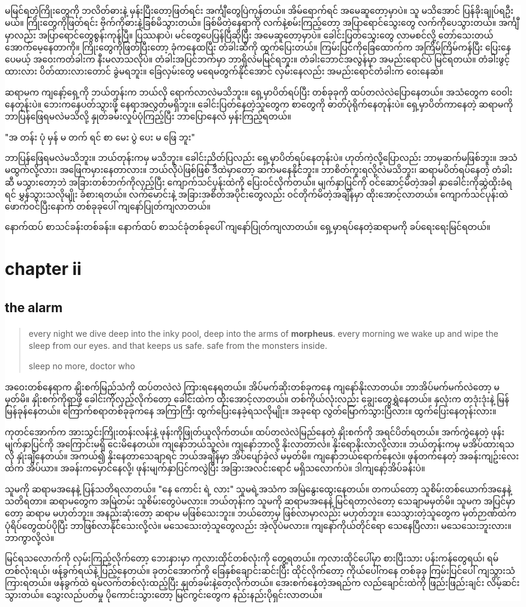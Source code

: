 မမြင်ရတဲ့ကြိုးတွေကို ဘလိတ်ဓားနဲ့ မှန်းပြီးတော့ဖြတ်ရင်း အင်္ကျီတွေပြဲကုန်တယ်။ အိမ်ရောက်ရင် အမေဆူတော့မှာပဲ။ သူ မသိအောင် ပြန်ခိုးချုပ်ရဦးမယ်။ ကြိုးတွေကိုဖြတ်ရင်း ဗိုက်ကိုဓားနဲ့ခြစ်မိသွားတယ်။ ခြစ်မိတဲ့‌နေရာကို လက်နဲ့စမ်းကြည့်တော့ အပြာရောင်သွေးတွေ လက်ကိုပေသွားတယ်။ အင်္ကျီမှာလည်း အ‌ပြာရောင်တွေစွန်းကုန်ပြီ။ ပြဿနာပဲ၊ မင်တွေပေပြန်ပြီဆိုပြီး အမေဆူတော့မှာပဲ။ ခေါင်းပြတ်သွေးတွေ လာမစင်လို့ တော်သေးတယ်‌ အောက်မေ့နေတာကို။ ကြိုးတွေကိုဖြတ်ပြီးတော့ ခုံကနေထပြီး တံခါးဆီကို ထွက်ပြေးတယ်။ ကြမ်းပြင်ကိုခြေထောက်က အကြိမ်ကြိမ်ကန်ပြီး ပြေးနေပေမယ့် အဝေးကတံခါးက နီးမလာသလိုပဲ။ တံခါးအပြင်ဘက်မှာ ဘာရှိလဲမမြင်ရဘူး။ တံခါး‌ဘောင်အလွန်မှာ အမည်းရောင်ပဲ မြင်ရတယ်။ တံခါးဖွင့်ထားလား ပိတ်ထားလားတောင် ခွဲမရဘူး။ ခြေလှမ်းတွေ မရေမတွက်နိုင်အောင် လှမ်းနေလည်း အမည်းရောင်တံခါးက ဝေးနေဆဲ။

ဆရာမက ကျနော့်ရှေ့ကို ဘယ်တုန်းက ဘယ်လို ရောက်လာလဲမသိဘူး။ ရှေ့မှာပိတ်ရပ်ပြီး တစ်ခုခုကို ထပ်တလဲလဲပြောနေတယ်။ အသံတွေက ဝေဝါးနေတုန်းပဲ။ ဘေးကနေပတ်သွားဖို့ နေရာအလွတ်မရှိဘူး။ ခေါင်းပြတ်နေတဲ့သူတွေက စာတွေကို ဓာတ်ပုံရိုက်နေတုန်းပဲ။ ရှေ့မှာပိတ်ကာနေတဲ့ ဆရာမကို ဘာပြန်ဖြေရမလဲမသိလို့ နှုတ်ခမ်းလှုပ်ပုံကြည့်ပြီး ဘာပြောနေလဲ မှန်းကြည့်ရတယ်။

"အ တန်း ပုံ မှန် မ တက် ရင် စာ မေး ပွဲ ပေး မ‌ ဖြေ ဘူး"

ဘာပြန်ဖြေရမလဲမသိဘူး။ ဘယ်တုန်းကမှ မသိဘူး။ ခေါင်းညိတ်ပြလည်း ရှေ့မှာပိတ်ရပ်နေတုန်းပဲ။ ဟုတ်ကဲ့လို့ပြောလည်း ဘာမှဆက်မဖြစ်ဘူး။ အသံမထွက်လို့လား၊ အဖြေကမှားနေတာလား။ ဘယ်လိုပဲဖြစ်ဖြစ် ဒီထဲမှာတော့ ဆက်မနေနိုင်ဘူး။ ဘာစိတ်ကူးရလို့လဲမသိဘူး၊ ဆရာမပိတ်ရပ်နေတဲ့ တံခါးဆီ မသွားတော့ဘဲ အခြားတစ်ဘက်ကိုလှည့်ပြီး ကျောက်သင်ပုန်းထဲကို ပြေးဝင်လိုက်တယ်။ မျက်နှာပြင်ကို ဝင်ဆောင့်မိတဲ့အခါ နှာခေါင်းကိုဆွဲထိုးခံရရင် မွှန်သွားသလိုမျိုး ခံစားရတယ်။ လက်မောင်းနဲ့ အခြားအစိတ်အပိုင်းတွေလည်း ဝင်တိုက်မိတဲ့အချိန်မှာ ထိုးအောင့်လာတယ်။ ကျောက်သင်ပုန်းထဲ ဖောက်ဝင်ပြီးနောက် တစ်ခုခုပေါ် ကျနော်ပြုတ်ကျလာတယ်။

နောက်ထပ် စာသင်ခန်းတစ်ခန်း။ နောက်ထပ် စာသင်ခုံတစ်ခုပေါ် ကျနော်ပြုတ်ကျလာတယ်။ ရှေ့မှာရပ်နေတဲ့ဆရာမကို ခပ်ရေးရေးမြင်ရတယ်။

# chapter ii

## the alarm

> every night we dive deep into the inky pool, deep into the arms of **morpheus**. every morning we wake up and wipe the sleep from our eyes. and that keeps us safe. safe from the monsters inside.
>
> sleep no more, doctor who

အဝေးတစ်နေရာက နှိုးစက်မြည်သံကို ထပ်တလဲလဲ ကြားရနေရတယ်။ အိပ်မက်ဆိုးတစ်ခုကနေ ကျနော်နိုးလာတယ်။ ဘာအိပ်မက်မက်လဲ‌တော့ မမှတ်မိ။ နှိုးစက်ကိုရှာဖို့ ခေါင်းကိုလှည့်လိုက်တော့ ခေါင်းထဲက ထိုးအောင့်လာတယ်။ တစ်ကိုယ်လုံးလည်း ချွေးတွေရွှဲနေတယ်။ နှလုံးက တဒုံးဒုံးနဲ့ မြန်မြန်ခုန်နေတယ်။ ကြောက်စရာတစ်ခုခုကနေ အကြာကြီး ထွက်ပြေးနေခဲ့ရသလိုမျိုး။ အခုရော လွတ်မြောက်သွားပြီလား။ ထွက်ပြေးနေတုန်းလား။

ကုတင်‌အောက်က အားသွင်းကြိုးတန်းလန်းနဲ့ ဖုန်းကိုဖြုတ်ယူလိုက်တယ်။ ထပ်တလဲလဲမြည်နေတဲ့ နှိုးစက်ကို အရင်ပိတ်ရတယ်။ အက်ကွဲနေတဲ့ ဖုန်းမျက်နှာပြင်ကို အကြောင်းမရှိ ငေးမိနေတယ်။ ကျနော်ဘယ်သူလဲ။ ကျနော်ဘာလို့ နိုးလာတာလဲ။ နိုးရောနိုးလာလို့လား။ ဘယ်တုန်းကမှ မအိပ်ထားရသလို နှုံးချိနေတယ်။ အကယ်၍ နိုးနေတာသေချာရင် ဘယ်အချိန်မှာ အိပ်ပျော်ခဲ့လဲ မမှတ်မိ။ ကျနော်ဘယ်ရောက်နေလဲ။ ဖုန်တက်နေတဲ့ အခန်းကျဥ်းလေးထဲက အိပ်ယာ။ အခန်းကမှောင်နေလို့၊ ဖုန်းမျက်နှာပြင်ကလွဲပြီး အခြားအလင်းရောင် မရှိသလောက်ပဲ။ ဒါကျနော့်အိပ်ခန်းပဲ။

သူမကို ဆရာမအနေနဲ့ ပြန်သတိရလာတယ်။ "နေ ကောင်း ရဲ့ လား" သူမရဲ့အသံက အမြဲနွေးထွေးနေတယ်။ တကယ်တော့ သူစိမ်းတစ်ယောက်အနေနဲ့ သတိရတာ။ ဆရာမတွေက အမြဲတမ်း သူစိမ်းတွေပဲမလား။ ဘယ်တုန်းက သူမကို ဆရာမအနေနဲ့ မြင်ရတာလဲတော့ သေချာမမှတ်မိ။ သူမက အပြင်မှာတော့ ဆရာမ မဟုတ်ဘူး။ အနည်းဆုံးတော့ ဆရာမ မဖြစ်သေးဘူး။ ဘယ်တော့မှ ဖြစ်လာမှာလည်း မဟုတ်ဘူး။ သေသွားတဲ့သူတွေက မှတ်ဉာဏ်‌ထဲက ပုံရိပ်တွေထပ်ပိုပြီး ဘာဖြစ်လာနိုင်သေးလို့လဲ။ မသေသေးတဲ့သူတွေလည်း အဲ့လိုပဲမလား။ ကျနော်ကိုယ်တိုင်ရော သေနေပြီလား၊ မသေသေးဘူးလား။ ဘာကွာလို့လဲ။

မြင်ရသလောက်ကို လှမ်းကြည့်လိုက်တော့ ဘေးနားမှာ ကုလားထိုင်တစ်လုံးကို တွေ့ရတယ်။ ကုလားထိုင်ပေါ်မှာ စားပြီးသား ပန်းကန်တွေရယ်၊ ရမ်တစ်လုံးရယ်၊ ဖန်ခွက်ရယ်နဲ့ ပြည့်နေတယ်။ ခုတင်အောက်ကို ခြေနှစ်ချောင်းဆင်းပြီး ထိုင်လိုက်တော့ ကိုယ်ပေါ်ကနေ တစ်ခုခု ကြမ်းပြင်ပေါ် ကျသွားသံ ကြားရတယ်။ ဖန်ခွက်ထဲ ရမ်လက်တစ်လုံးထည့်ပြီး နှုတ်ခမ်းနဲ့တေ့လိုက်တယ်။ အေးစက်နေတဲ့အရည်က လည်ချောင်းထဲကို ဖြည်းဖြည်းချင်း လိမ့်ဆင်းသွားတယ်။ သွေးလည်ပတ်မှု ပိုကောင်းသွားတော့ မြင်ကွင်းတွေက နည်းနည်းပိုရှင်းလာတယ်။
